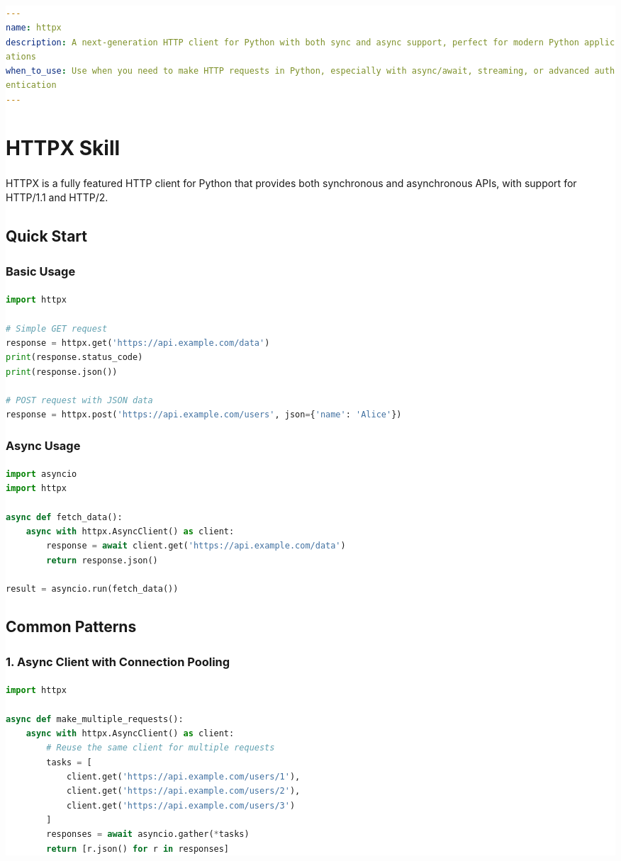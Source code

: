 ```yaml
---
name: httpx
description: A next-generation HTTP client for Python with both sync and async support, perfect for modern Python applications
when_to_use: Use when you need to make HTTP requests in Python, especially with async/await, streaming, or advanced authentication
---
```


# HTTPX Skill

HTTPX is a fully featured HTTP client for Python that provides both synchronous and asynchronous APIs, with support for HTTP/1.1 and HTTP/2.

## Quick Start

### Basic Usage

```python
import httpx

# Simple GET request
response = httpx.get('https://api.example.com/data')
print(response.status_code)
print(response.json())

# POST request with JSON data
response = httpx.post('https://api.example.com/users', json={'name': 'Alice'})
```

### Async Usage

```python
import asyncio
import httpx

async def fetch_data():
    async with httpx.AsyncClient() as client:
        response = await client.get('https://api.example.com/data')
        return response.json()

result = asyncio.run(fetch_data())
```

## Common Patterns

### 1. Async Client with Connection Pooling

```python
import httpx

async def make_multiple_requests():
    async with httpx.AsyncClient() as client:
        # Reuse the same client for multiple requests
        tasks = [
            client.get('https://api.example.com/users/1'),
            client.get('https://api.example.com/users/2'),
            client.get('https://api.example.com/users/3')
        ]
        responses = await asyncio.gather(*tasks)
        return [r.json() for r in responses]
```
